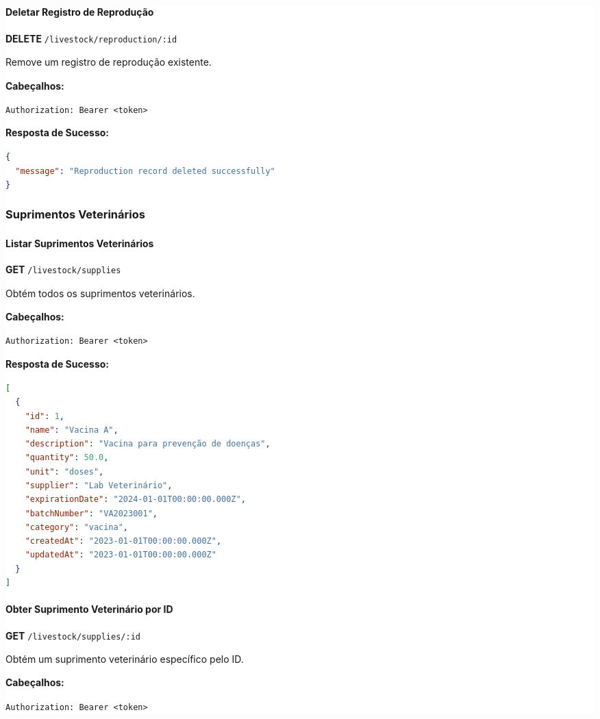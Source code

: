 #### Deletar Registro de Reprodução

**DELETE** `/livestock/reproduction/:id`

Remove um registro de reprodução existente.

**Cabeçalhos:**
```
Authorization: Bearer <token>
```

**Resposta de Sucesso:**
```json
{
  "message": "Reproduction record deleted successfully"
}
```

### Suprimentos Veterinários

#### Listar Suprimentos Veterinários

**GET** `/livestock/supplies`

Obtém todos os suprimentos veterinários.

**Cabeçalhos:**
```
Authorization: Bearer <token>
```

**Resposta de Sucesso:**
```json
[
  {
    "id": 1,
    "name": "Vacina A",
    "description": "Vacina para prevenção de doenças",
    "quantity": 50.0,
    "unit": "doses",
    "supplier": "Lab Veterinário",
    "expirationDate": "2024-01-01T00:00:00.000Z",
    "batchNumber": "VA2023001",
    "category": "vacina",
    "createdAt": "2023-01-01T00:00:00.000Z",
    "updatedAt": "2023-01-01T00:00:00.000Z"
  }
]
```

#### Obter Suprimento Veterinário por ID

**GET** `/livestock/supplies/:id`

Obtém um suprimento veterinário específico pelo ID.

**Cabeçalhos:**
```
Authorization: Bearer <token>
```
